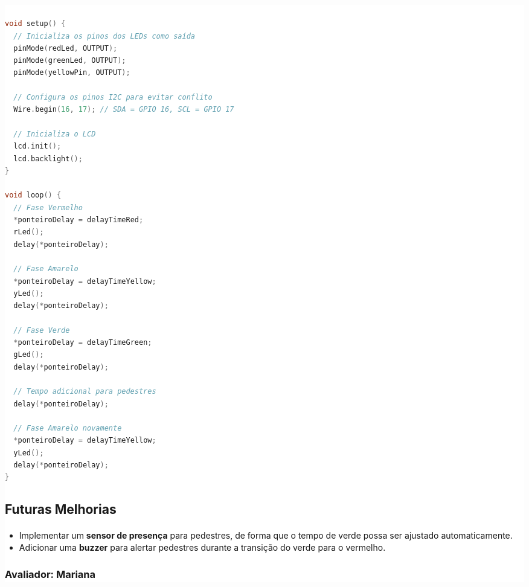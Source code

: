 ```cpp

void setup() {
  // Inicializa os pinos dos LEDs como saída
  pinMode(redLed, OUTPUT);
  pinMode(greenLed, OUTPUT);
  pinMode(yellowPin, OUTPUT);
  
  // Configura os pinos I2C para evitar conflito
  Wire.begin(16, 17); // SDA = GPIO 16, SCL = GPIO 17

  // Inicializa o LCD
  lcd.init();
  lcd.backlight();
}

void loop() {
  // Fase Vermelho
  *ponteiroDelay = delayTimeRed;
  rLed();
  delay(*ponteiroDelay);
  
  // Fase Amarelo
  *ponteiroDelay = delayTimeYellow;
  yLed();
  delay(*ponteiroDelay);
  
  // Fase Verde
  *ponteiroDelay = delayTimeGreen;
  gLed();
  delay(*ponteiroDelay);
  
  // Tempo adicional para pedestres
  delay(*ponteiroDelay);
  
  // Fase Amarelo novamente
  *ponteiroDelay = delayTimeYellow;
  yLed();
  delay(*ponteiroDelay);
}

```

## Futuras Melhorias
- Implementar um **sensor de presença** para pedestres, de forma que o tempo de verde possa ser ajustado automaticamente.
- Adicionar uma **buzzer** para alertar pedestres durante a transição do verde para o vermelho.


### Avaliador: Mariana
